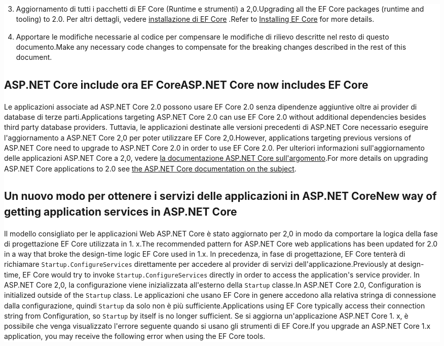 3. <span data-ttu-id="661a4-111">Aggiornamento di tutti i pacchetti di EF Core (Runtime e strumenti) a 2,0.</span><span class="sxs-lookup"><span data-stu-id="661a4-111">Upgrading all the EF Core packages (runtime and tooling) to 2.0.</span></span> <span data-ttu-id="661a4-112">Per altri dettagli, vedere [installazione di EF Core](xref:core/get-started/install/index) .</span><span class="sxs-lookup"><span data-stu-id="661a4-112">Refer to [Installing EF Core](xref:core/get-started/install/index) for more details.</span></span>

4. <span data-ttu-id="661a4-113">Apportare le modifiche necessarie al codice per compensare le modifiche di rilievo descritte nel resto di questo documento.</span><span class="sxs-lookup"><span data-stu-id="661a4-113">Make any necessary code changes to compensate for the breaking changes described in the rest of this document.</span></span>

## <a name="aspnet-core-now-includes-ef-core"></a><span data-ttu-id="661a4-114">ASP.NET Core include ora EF Core</span><span class="sxs-lookup"><span data-stu-id="661a4-114">ASP.NET Core now includes EF Core</span></span>

<span data-ttu-id="661a4-115">Le applicazioni associate ad ASP.NET Core 2.0 possono usare EF Core 2.0 senza dipendenze aggiuntive oltre ai provider di database di terze parti.</span><span class="sxs-lookup"><span data-stu-id="661a4-115">Applications targeting ASP.NET Core 2.0 can use EF Core 2.0 without additional dependencies besides third party database providers.</span></span> <span data-ttu-id="661a4-116">Tuttavia, le applicazioni destinate alle versioni precedenti di ASP.NET Core necessario eseguire l'aggiornamento a ASP.NET Core 2,0 per poter utilizzare EF Core 2,0.</span><span class="sxs-lookup"><span data-stu-id="661a4-116">However, applications targeting previous versions of ASP.NET Core need to upgrade to ASP.NET Core 2.0 in order to use EF Core 2.0.</span></span> <span data-ttu-id="661a4-117">Per ulteriori informazioni sull'aggiornamento delle applicazioni ASP.NET Core a 2,0, vedere [la documentazione ASP.NET Core sull'argomento](/aspnet/core/migration/1x-to-2x/).</span><span class="sxs-lookup"><span data-stu-id="661a4-117">For more details on upgrading ASP.NET Core applications to 2.0 see [the ASP.NET Core documentation on the subject](/aspnet/core/migration/1x-to-2x/).</span></span>

## <a name="new-way-of-getting-application-services-in-aspnet-core"></a><span data-ttu-id="661a4-118">Un nuovo modo per ottenere i servizi delle applicazioni in ASP.NET Core</span><span class="sxs-lookup"><span data-stu-id="661a4-118">New way of getting application services in ASP.NET Core</span></span>

<span data-ttu-id="661a4-119">Il modello consigliato per le applicazioni Web ASP.NET Core è stato aggiornato per 2,0 in modo da comportare la logica della fase di progettazione EF Core utilizzata in 1. x.</span><span class="sxs-lookup"><span data-stu-id="661a4-119">The recommended pattern for ASP.NET Core web applications has been updated for 2.0 in a way that broke the design-time logic EF Core used in 1.x.</span></span> <span data-ttu-id="661a4-120">In precedenza, in fase di progettazione, EF Core tenterà di richiamare `Startup.ConfigureServices` direttamente per accedere al provider di servizi dell'applicazione.</span><span class="sxs-lookup"><span data-stu-id="661a4-120">Previously at design-time, EF Core would try to invoke `Startup.ConfigureServices` directly in order to access the application's service provider.</span></span> <span data-ttu-id="661a4-121">In ASP.NET Core 2,0, la configurazione viene inizializzata all'esterno della `Startup` classe.</span><span class="sxs-lookup"><span data-stu-id="661a4-121">In ASP.NET Core 2.0, Configuration is initialized outside of the `Startup` class.</span></span> <span data-ttu-id="661a4-122">Le applicazioni che usano EF Core in genere accedono alla relativa stringa di connessione dalla configurazione, quindi `Startup` da solo non è più sufficiente.</span><span class="sxs-lookup"><span data-stu-id="661a4-122">Applications using EF Core typically access their connection string from Configuration, so `Startup` by itself is no longer sufficient.</span></span> <span data-ttu-id="661a4-123">Se si aggiorna un'applicazione ASP.NET Core 1. x, è possibile che venga visualizzato l'errore seguente quando si usano gli strumenti di EF Core.</span><span class="sxs-lookup"><span data-stu-id="661a4-123">If you upgrade an ASP.NET Core 1.x application, you may receive the following error when using the EF Core tools.</span></span>
